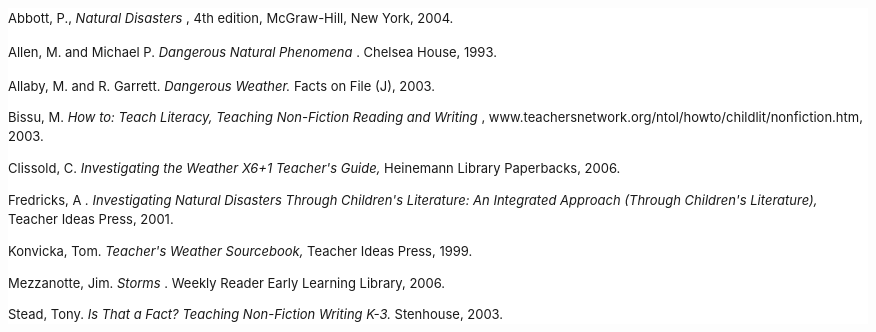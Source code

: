 <p>
<font size="-1">
Abbott, P.,
<i>
Natural Disasters
</i>
, 4th edition, McGraw-Hill, New York, 2004.
<p>
Allen, M. and Michael P.
<i>
Dangerous Natural Phenomena
</i>
. Chelsea House, 1993.
</p>
<p>
Allaby, M. and R. Garrett.
<i>
Dangerous Weather.
</i>
Facts on File (J), 2003.
</p>
<p>
Bissu, M.
<i>
How to: Teach Literacy, Teaching Non-Fiction Reading and Writing
</i>
, www.teachersnetwork.org/ntol/howto/childlit/nonfiction.htm, 2003.
</p>
<p>
Clissold, C.
<i>
Investigating the Weather X6+1 Teacher's Guide,
</i>
Heinemann Library Paperbacks, 2006.
</p>
<p>
Fredricks, A
<i>
. Investigating Natural Disasters Through Children's Literature: An Integrated Approach (Through Children's Literature),
</i>
Teacher Ideas Press, 2001.
</p>
<p>
Konvicka, Tom.
<i>
Teacher's Weather Sourcebook,
</i>
Teacher Ideas Press, 1999.
</p>
<p>
Mezzanotte, Jim.
<i>
Storms
</i>
. Weekly Reader Early Learning Library, 2006.
</p>
<p>
Stead, Tony.
<i>
Is That a Fact? Teaching Non-Fiction Writing K-3.
</i>
Stenhouse, 2003.
</p>